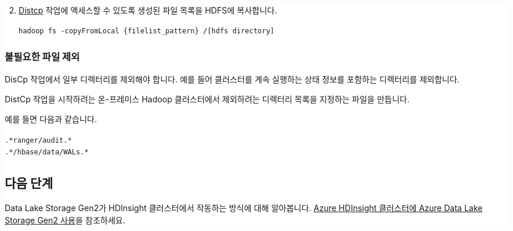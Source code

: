 2. [Distcp](https://hadoop.apache.org/docs/stable/hadoop-distcp/DistCp.html) 작업에 액세스할 수 있도록 생성된 파일 목록을 HDFS에 복사합니다.

   ```
   hadoop fs -copyFromLocal {filelist_pattern} /[hdfs directory]
   ```

### <a name="exclude-unnecessary-files"></a>불필요한 파일 제외

DisCp 작업에서 일부 디렉터리를 제외해야 합니다. 예를 들어 클러스터를 계속 실행하는 상태 정보를 포함하는 디렉터리를 제외합니다.

DistCp 작업을 시작하려는 온-프레미스 Hadoop 클러스터에서 제외하려는 디렉터리 목록을 지정하는 파일을 만듭니다.

예를 들면 다음과 같습니다.

```
.*ranger/audit.*
.*/hbase/data/WALs.*
```

## <a name="next-steps"></a>다음 단계

Data Lake Storage Gen2가 HDInsight 클러스터에서 작동하는 방식에 대해 알아봅니다. [Azure HDInsight 클러스터에 Azure Data Lake Storage Gen2 사용](../../hdinsight/hdinsight-hadoop-use-data-lake-storage-gen2.md)을 참조하세요.